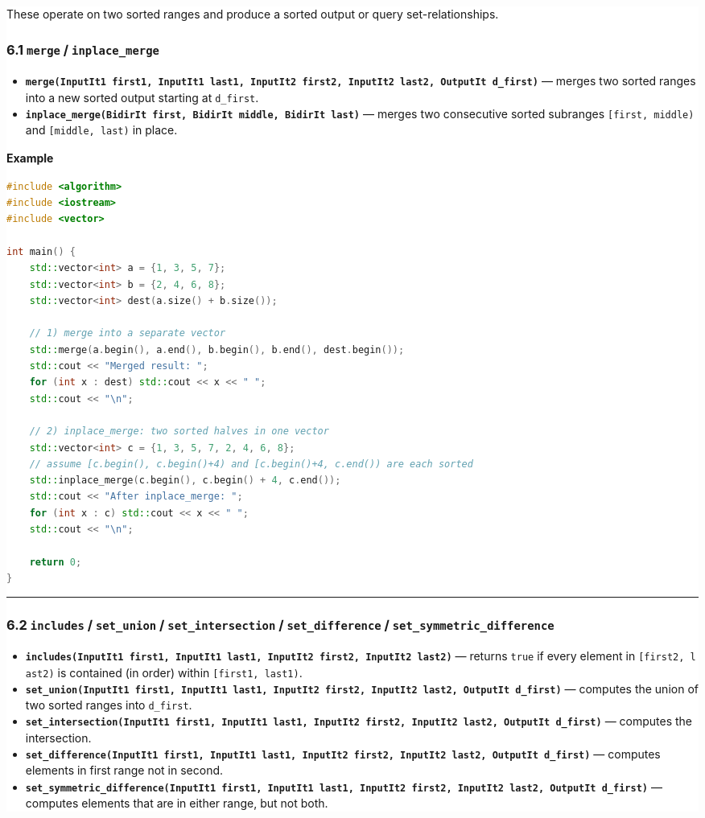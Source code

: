 These operate on two sorted ranges and produce a sorted output or query set-relationships.

### 6.1 `merge` / `inplace_merge`

* **`merge(InputIt1 first1, InputIt1 last1, InputIt2 first2, InputIt2 last2, OutputIt d_first)`** — merges two sorted ranges into a new sorted output starting at `d_first`.
* **`inplace_merge(BidirIt first, BidirIt middle, BidirIt last)`** — merges two consecutive sorted subranges `[first, middle)` and `[middle, last)` in place.

**Example**

```cpp
#include <algorithm>
#include <iostream>
#include <vector>

int main() {
    std::vector<int> a = {1, 3, 5, 7};
    std::vector<int> b = {2, 4, 6, 8};
    std::vector<int> dest(a.size() + b.size());

    // 1) merge into a separate vector
    std::merge(a.begin(), a.end(), b.begin(), b.end(), dest.begin());
    std::cout << "Merged result: ";
    for (int x : dest) std::cout << x << " ";
    std::cout << "\n";

    // 2) inplace_merge: two sorted halves in one vector
    std::vector<int> c = {1, 3, 5, 7, 2, 4, 6, 8};
    // assume [c.begin(), c.begin()+4) and [c.begin()+4, c.end()) are each sorted
    std::inplace_merge(c.begin(), c.begin() + 4, c.end());
    std::cout << "After inplace_merge: ";
    for (int x : c) std::cout << x << " ";
    std::cout << "\n";

    return 0;
}
```

---

### 6.2 `includes` / `set_union` / `set_intersection` / `set_difference` / `set_symmetric_difference`

* **`includes(InputIt1 first1, InputIt1 last1, InputIt2 first2, InputIt2 last2)`** — returns `true` if every element in `[first2, last2)` is contained (in order) within `[first1, last1)`.
* **`set_union(InputIt1 first1, InputIt1 last1, InputIt2 first2, InputIt2 last2, OutputIt d_first)`** — computes the union of two sorted ranges into `d_first`.
* **`set_intersection(InputIt1 first1, InputIt1 last1, InputIt2 first2, InputIt2 last2, OutputIt d_first)`** — computes the intersection.
* **`set_difference(InputIt1 first1, InputIt1 last1, InputIt2 first2, InputIt2 last2, OutputIt d_first)`** — computes elements in first range not in second.
* **`set_symmetric_difference(InputIt1 first1, InputIt1 last1, InputIt2 first2, InputIt2 last2, OutputIt d_first)`** — computes elements that are in either range, but not both.
